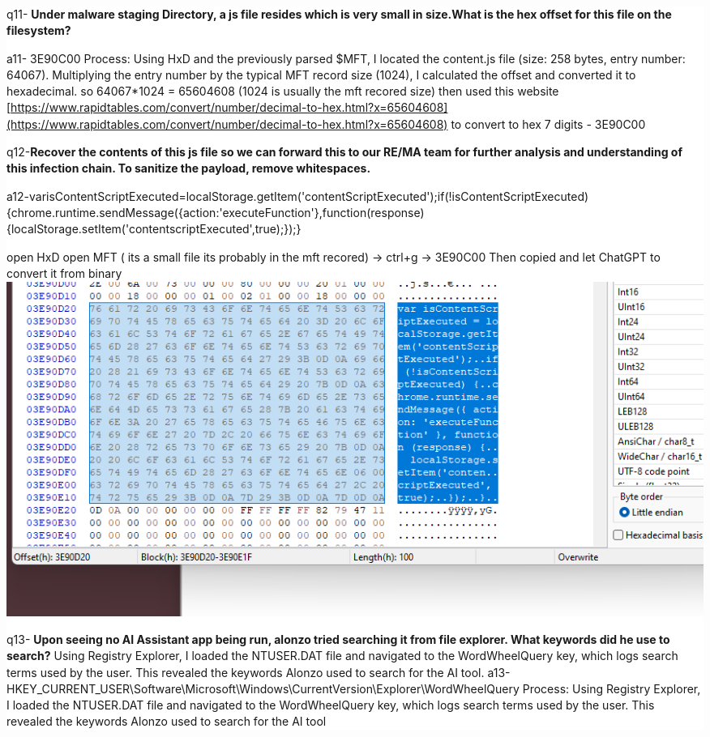 q11- **Under malware staging Directory, a js file resides which is very small in size.What is the hex offset for this file on the filesystem?**

a11- 3E90C00
Process:
Using HxD and the previously parsed $MFT, I located the content.js file (size: 258 bytes, entry number: 64067).
Multiplying the entry number by the typical MFT record size (1024), I calculated the offset and converted it to hexadecimal.
so 64067*1024 = 65604608 (1024 is usually the mft recored size)
then used this website [https://www.rapidtables.com/convert/number/decimal-to-hex.html?x=65604608](https://www.rapidtables.com/convert/number/decimal-to-hex.html?x=65604608) to convert to hex 7 digits - 3E90C00

q12-**Recover the contents of this js file so we can forward this to our RE/MA team for further analysis and understanding of this infection chain. To sanitize the payload, remove whitespaces.**

a12-varisContentScriptExecuted=localStorage.getItem('contentScriptExecuted');if(!isContentScriptExecuted){chrome.runtime.sendMessage({action:'executeFunction'},function(response){localStorage.setItem('contentscriptExecuted',true);});}

open HxD open MFT ( its a small file its probably in the mft recored) → ctrl+g → 3E90C00 
Then copied and let ChatGPT to convert it from binary 
![image.png](image%203.png)



q13- **Upon seeing no AI Assistant app being run, alonzo tried searching it from file explorer. What keywords did he use to search?**
Using Registry Explorer, I loaded the NTUSER.DAT file and navigated to the WordWheelQuery key, which logs search terms used by the user. This revealed the keywords Alonzo used to search for the AI tool.
a13- HKEY_CURRENT_USER\Software\Microsoft\Windows\CurrentVersion\Explorer\WordWheelQuery
Process:
Using Registry Explorer, I loaded the NTUSER.DAT file and navigated to the WordWheelQuery key, which logs search terms used by the user. This revealed the keywords Alonzo used to search for the AI tool